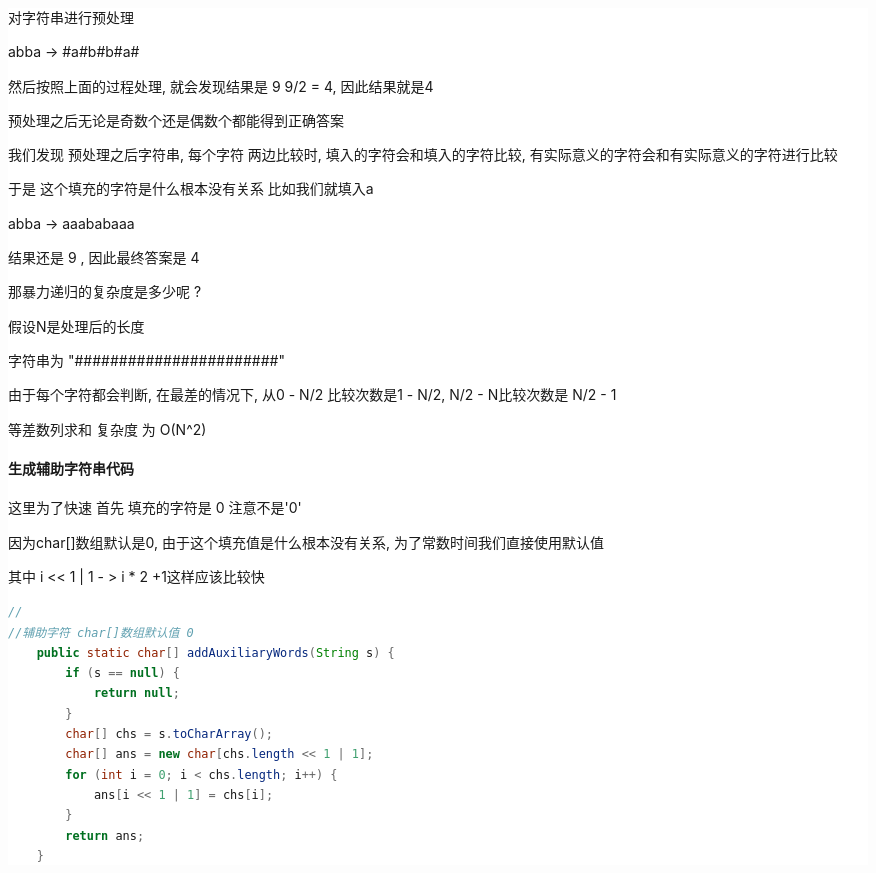 

对字符串进行预处理

abba -> #a#b#b#a#

然后按照上面的过程处理, 就会发现结果是 9 9/2 = 4, 因此结果就是4

预处理之后无论是奇数个还是偶数个都能得到正确答案



我们发现 预处理之后字符串, 每个字符 两边比较时, 填入的字符会和填入的字符比较, 有实际意义的字符会和有实际意义的字符进行比较

于是 这个填充的字符是什么根本没有关系 比如我们就填入a



abba -> aaababaaa  

结果还是 9 , 因此最终答案是 4



那暴力递归的复杂度是多少呢 ?



假设N是处理后的长度

字符串为  "#######################"

由于每个字符都会判断, 在最差的情况下, 从0 - N/2 比较次数是1 - N/2, N/2 - N比较次数是 N/2 - 1

等差数列求和 复杂度 为 O(N^2)



#### 生成辅助字符串代码

这里为了快速 首先 填充的字符是 0 注意不是'0'

因为char[]数组默认是0, 由于这个填充值是什么根本没有关系, 为了常数时间我们直接使用默认值



其中 i << 1 | 1 - > i * 2 +1这样应该比较快

 

```java
//
//辅助字符 char[]数组默认值 0
    public static char[] addAuxiliaryWords(String s) {
        if (s == null) {
            return null;
        }
        char[] chs = s.toCharArray();
        char[] ans = new char[chs.length << 1 | 1];
        for (int i = 0; i < chs.length; i++) {
            ans[i << 1 | 1] = chs[i];
        }
        return ans;
    }
```
